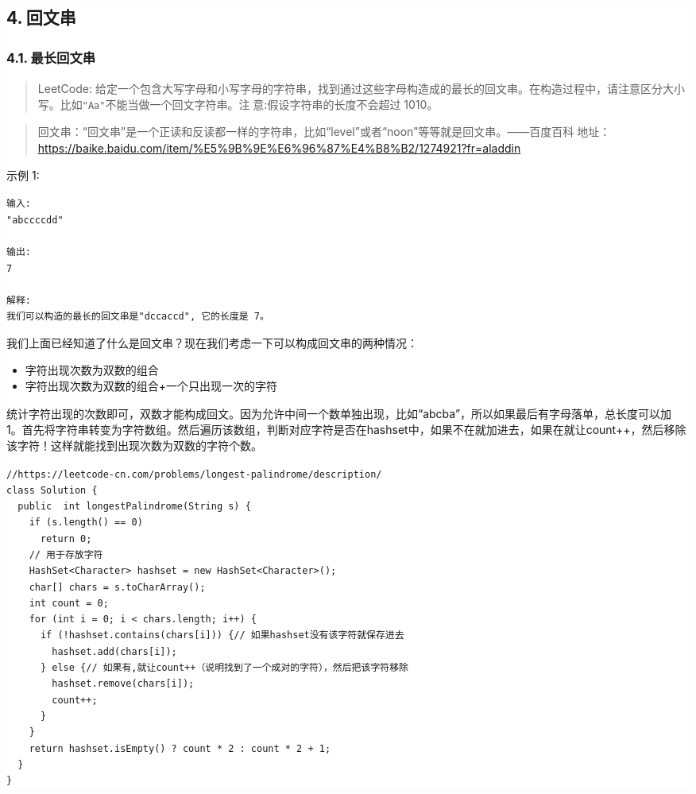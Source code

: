 ## 4. 回文串

### 4.1. 最长回文串

> LeetCode:  给定一个包含大写字母和小写字母的字符串，找到通过这些字母构造成的最长的回文串。在构造过程中，请注意区分大小写。比如`"Aa"`不能当做一个回文字符串。注
意:假设字符串的长度不会超过 1010。



> 回文串：“回文串”是一个正读和反读都一样的字符串，比如“level”或者“noon”等等就是回文串。——百度百科  地址：https://baike.baidu.com/item/%E5%9B%9E%E6%96%87%E4%B8%B2/1274921?fr=aladdin

示例 1:

```
输入:
"abccccdd"

输出:
7

解释:
我们可以构造的最长的回文串是"dccaccd", 它的长度是 7。
```

我们上面已经知道了什么是回文串？现在我们考虑一下可以构成回文串的两种情况：

- 字符出现次数为双数的组合
- 字符出现次数为双数的组合+一个只出现一次的字符

统计字符出现的次数即可，双数才能构成回文。因为允许中间一个数单独出现，比如“abcba”，所以如果最后有字母落单，总长度可以加 1。首先将字符串转变为字符数组。然后遍历该数组，判断对应字符是否在hashset中，如果不在就加进去，如果在就让count++，然后移除该字符！这样就能找到出现次数为双数的字符个数。

```
//https://leetcode-cn.com/problems/longest-palindrome/description/
class Solution {
  public  int longestPalindrome(String s) {
    if (s.length() == 0)
      return 0;
    // 用于存放字符
    HashSet<Character> hashset = new HashSet<Character>();
    char[] chars = s.toCharArray();
    int count = 0;
    for (int i = 0; i < chars.length; i++) {
      if (!hashset.contains(chars[i])) {// 如果hashset没有该字符就保存进去
        hashset.add(chars[i]);
      } else {// 如果有,就让count++（说明找到了一个成对的字符），然后把该字符移除
        hashset.remove(chars[i]);
        count++;
      }
    }
    return hashset.isEmpty() ? count * 2 : count * 2 + 1;
  }
}
```
